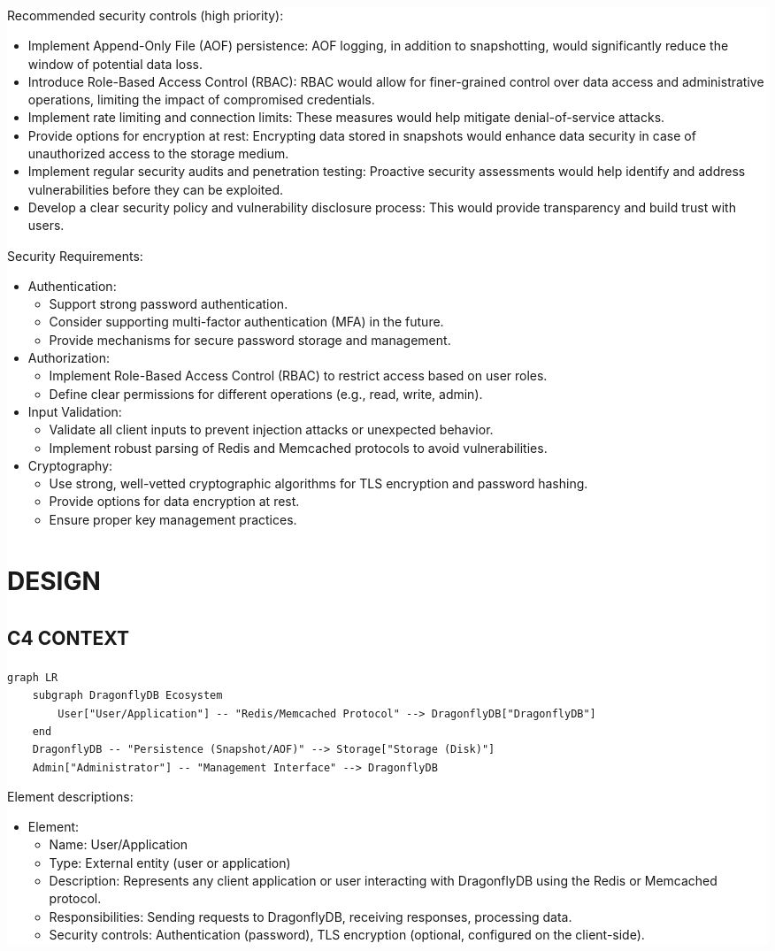 Recommended security controls (high priority):

*   Implement Append-Only File (AOF) persistence: AOF logging, in addition to snapshotting, would significantly reduce the window of potential data loss.
*   Introduce Role-Based Access Control (RBAC): RBAC would allow for finer-grained control over data access and administrative operations, limiting the impact of compromised credentials.
*   Implement rate limiting and connection limits: These measures would help mitigate denial-of-service attacks.
*   Provide options for encryption at rest: Encrypting data stored in snapshots would enhance data security in case of unauthorized access to the storage medium.
*   Implement regular security audits and penetration testing: Proactive security assessments would help identify and address vulnerabilities before they can be exploited.
*   Develop a clear security policy and vulnerability disclosure process: This would provide transparency and build trust with users.

Security Requirements:

*   Authentication:
    *   Support strong password authentication.
    *   Consider supporting multi-factor authentication (MFA) in the future.
    *   Provide mechanisms for secure password storage and management.
*   Authorization:
    *   Implement Role-Based Access Control (RBAC) to restrict access based on user roles.
    *   Define clear permissions for different operations (e.g., read, write, admin).
*   Input Validation:
    *   Validate all client inputs to prevent injection attacks or unexpected behavior.
    *   Implement robust parsing of Redis and Memcached protocols to avoid vulnerabilities.
*   Cryptography:
    *   Use strong, well-vetted cryptographic algorithms for TLS encryption and password hashing.
    *   Provide options for data encryption at rest.
    *   Ensure proper key management practices.

# DESIGN

## C4 CONTEXT

```mermaid
graph LR
    subgraph DragonflyDB Ecosystem
        User["User/Application"] -- "Redis/Memcached Protocol" --> DragonflyDB["DragonflyDB"]
    end
    DragonflyDB -- "Persistence (Snapshot/AOF)" --> Storage["Storage (Disk)"]
    Admin["Administrator"] -- "Management Interface" --> DragonflyDB
```

Element descriptions:

*   Element:
    *   Name: User/Application
    *   Type: External entity (user or application)
    *   Description: Represents any client application or user interacting with DragonflyDB using the Redis or Memcached protocol.
    *   Responsibilities: Sending requests to DragonflyDB, receiving responses, processing data.
    *   Security controls: Authentication (password), TLS encryption (optional, configured on the client-side).
